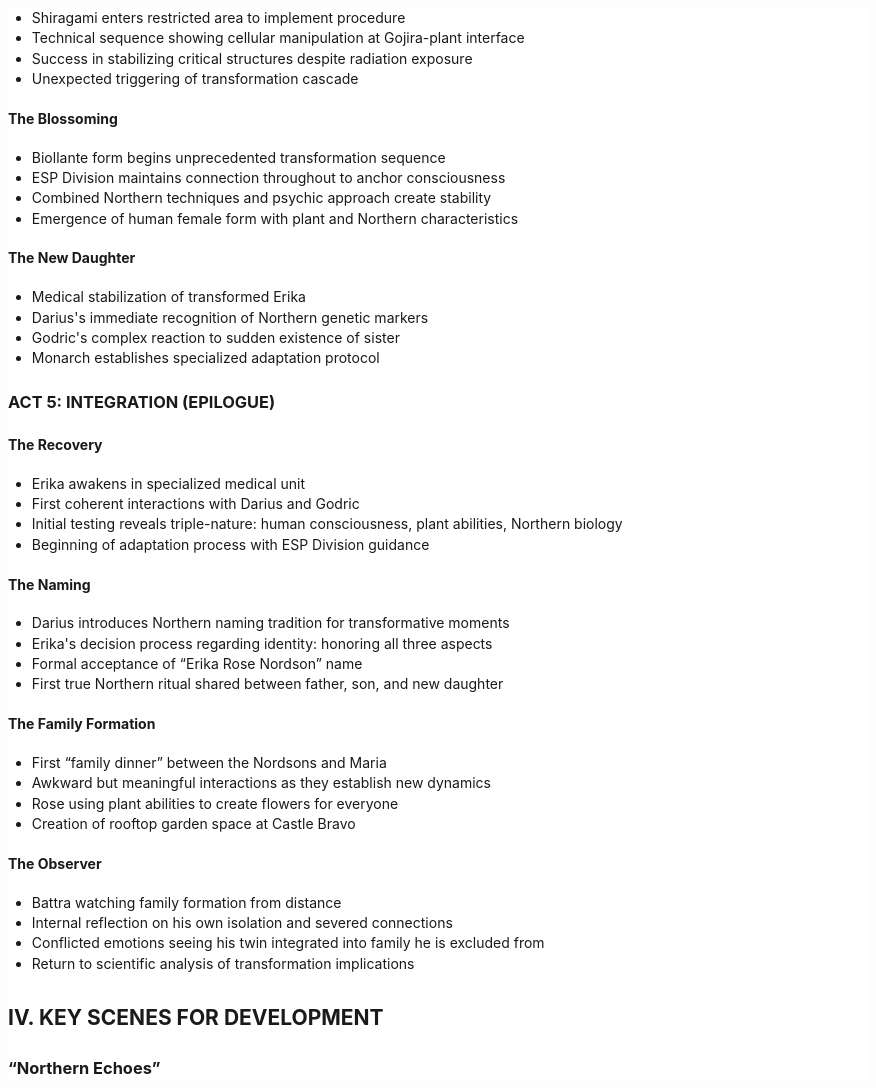 - Shiragami enters restricted area to implement procedure
- Technical sequence showing cellular manipulation at Gojira-plant interface
- Success in stabilizing critical structures despite radiation exposure
- Unexpected triggering of transformation cascade

#### The Blossoming

- Biollante form begins unprecedented transformation sequence
- ESP Division maintains connection throughout to anchor consciousness
- Combined Northern techniques and psychic approach create stability
- Emergence of human female form with plant and Northern characteristics

#### The New Daughter

- Medical stabilization of transformed Erika
- Darius's immediate recognition of Northern genetic markers
- Godric's complex reaction to sudden existence of sister
- Monarch establishes specialized adaptation protocol

### ACT 5: INTEGRATION (EPILOGUE)

#### The Recovery

- Erika awakens in specialized medical unit
- First coherent interactions with Darius and Godric
- Initial testing reveals triple-nature: human consciousness, plant abilities, Northern biology
- Beginning of adaptation process with ESP Division guidance

#### The Naming

- Darius introduces Northern naming tradition for transformative moments
- Erika's decision process regarding identity: honoring all three aspects
- Formal acceptance of “Erika Rose Nordson” name
- First true Northern ritual shared between father, son, and new daughter

#### The Family Formation

- First “family dinner” between the Nordsons and Maria
- Awkward but meaningful interactions as they establish new dynamics
- Rose using plant abilities to create flowers for everyone
- Creation of rooftop garden space at Castle Bravo

#### The Observer

- Battra watching family formation from distance
- Internal reflection on his own isolation and severed connections
- Conflicted emotions seeing his twin integrated into family he is excluded from
- Return to scientific analysis of transformation implications

## IV. KEY SCENES FOR DEVELOPMENT

### “Northern Echoes”
